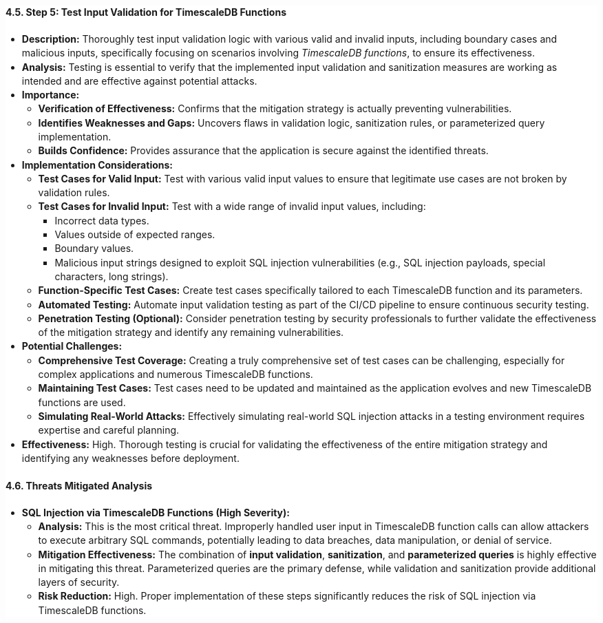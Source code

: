 #### 4.5. Step 5: Test Input Validation for TimescaleDB Functions

*   **Description:** Thoroughly test input validation logic with various valid and invalid inputs, including boundary cases and malicious inputs, specifically focusing on scenarios involving *TimescaleDB functions*, to ensure its effectiveness.
*   **Analysis:** Testing is essential to verify that the implemented input validation and sanitization measures are working as intended and are effective against potential attacks.
*   **Importance:**
    *   **Verification of Effectiveness:**  Confirms that the mitigation strategy is actually preventing vulnerabilities.
    *   **Identifies Weaknesses and Gaps:**  Uncovers flaws in validation logic, sanitization rules, or parameterized query implementation.
    *   **Builds Confidence:**  Provides assurance that the application is secure against the identified threats.
*   **Implementation Considerations:**
    *   **Test Cases for Valid Input:**  Test with various valid input values to ensure that legitimate use cases are not broken by validation rules.
    *   **Test Cases for Invalid Input:**  Test with a wide range of invalid input values, including:
        *   Incorrect data types.
        *   Values outside of expected ranges.
        *   Boundary values.
        *   Malicious input strings designed to exploit SQL injection vulnerabilities (e.g., SQL injection payloads, special characters, long strings).
    *   **Function-Specific Test Cases:**  Create test cases specifically tailored to each TimescaleDB function and its parameters.
    *   **Automated Testing:**  Automate input validation testing as part of the CI/CD pipeline to ensure continuous security testing.
    *   **Penetration Testing (Optional):**  Consider penetration testing by security professionals to further validate the effectiveness of the mitigation strategy and identify any remaining vulnerabilities.
*   **Potential Challenges:**
    *   **Comprehensive Test Coverage:**  Creating a truly comprehensive set of test cases can be challenging, especially for complex applications and numerous TimescaleDB functions.
    *   **Maintaining Test Cases:**  Test cases need to be updated and maintained as the application evolves and new TimescaleDB functions are used.
    *   **Simulating Real-World Attacks:**  Effectively simulating real-world SQL injection attacks in a testing environment requires expertise and careful planning.
*   **Effectiveness:** High. Thorough testing is crucial for validating the effectiveness of the entire mitigation strategy and identifying any weaknesses before deployment.

#### 4.6. Threats Mitigated Analysis

*   **SQL Injection via TimescaleDB Functions (High Severity):**
    *   **Analysis:** This is the most critical threat. Improperly handled user input in TimescaleDB function calls can allow attackers to execute arbitrary SQL commands, potentially leading to data breaches, data manipulation, or denial of service.
    *   **Mitigation Effectiveness:** The combination of **input validation**, **sanitization**, and **parameterized queries** is highly effective in mitigating this threat. Parameterized queries are the primary defense, while validation and sanitization provide additional layers of security.
    *   **Risk Reduction:** High.  Proper implementation of these steps significantly reduces the risk of SQL injection via TimescaleDB functions.
